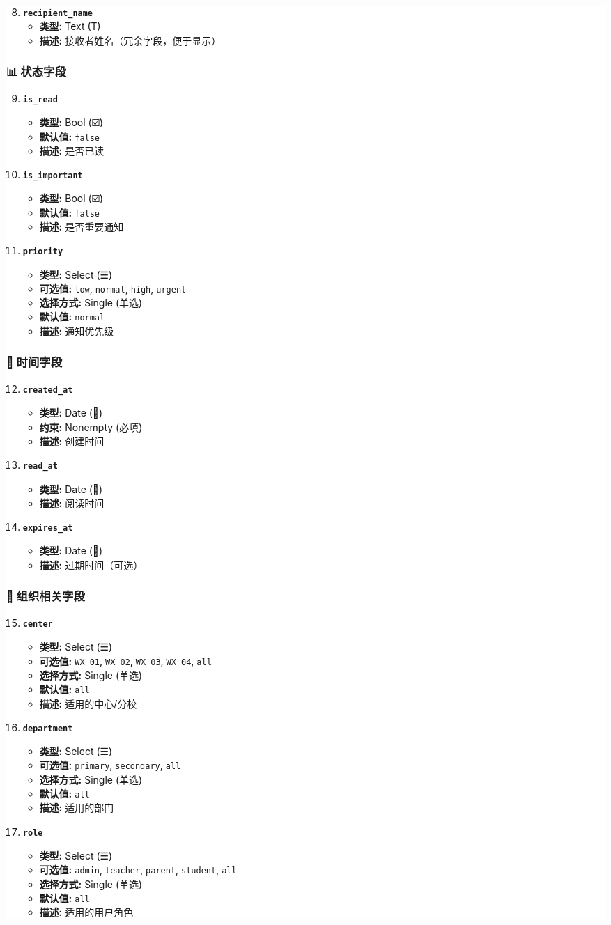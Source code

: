 8. **`recipient_name`**
   - **类型:** Text (T)
   - **描述:** 接收者姓名（冗余字段，便于显示）

### 📊 状态字段
9. **`is_read`**
   - **类型:** Bool (☑️)
   - **默认值:** `false`
   - **描述:** 是否已读

10. **`is_important`**
    - **类型:** Bool (☑️)
    - **默认值:** `false`
    - **描述:** 是否重要通知

11. **`priority`**
    - **类型:** Select (☰)
    - **可选值:** `low`, `normal`, `high`, `urgent`
    - **选择方式:** Single (单选)
    - **默认值:** `normal`
    - **描述:** 通知优先级

### 📅 时间字段
12. **`created_at`**
    - **类型:** Date (📅)
    - **约束:** Nonempty (必填)
    - **描述:** 创建时间

13. **`read_at`**
    - **类型:** Date (📅)
    - **描述:** 阅读时间

14. **`expires_at`**
    - **类型:** Date (📅)
    - **描述:** 过期时间（可选）

### 🏢 组织相关字段
15. **`center`**
    - **类型:** Select (☰)
    - **可选值:** `WX 01`, `WX 02`, `WX 03`, `WX 04`, `all`
    - **选择方式:** Single (单选)
    - **默认值:** `all`
    - **描述:** 适用的中心/分校

16. **`department`**
    - **类型:** Select (☰)
    - **可选值:** `primary`, `secondary`, `all`
    - **选择方式:** Single (单选)
    - **默认值:** `all`
    - **描述:** 适用的部门

17. **`role`**
    - **类型:** Select (☰)
    - **可选值:** `admin`, `teacher`, `parent`, `student`, `all`
    - **选择方式:** Single (单选)
    - **默认值:** `all`
    - **描述:** 适用的用户角色
